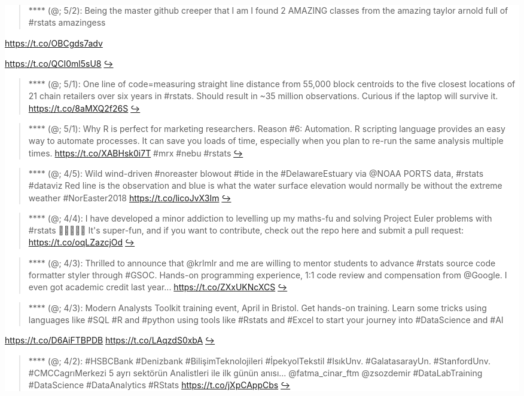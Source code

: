 


> **** (@; 5/2): Being the master github creeper that I am I found 2 AMAZING classes from the amazing taylor arnold full of #rstats amazingess
>
https://t.co/OBCgds7adv
>
https://t.co/QCI0ml5sU8  [&#8618;](https://twitter.com/dataandme/status/969948387528335361)




> **** (@; 5/1): One line of code=measuring straight line distance from 55,000 block centroids to the five closest locations of 21 chain retailers over six years in #rstats. Should result in ~35 million observations. Curious if the laptop will survive it. https://t.co/8aMXQ2f26S  [&#8618;](https://twitter.com/dataandme/status/969976564472479744)




> **** (@; 5/1): Why R is perfect for marketing researchers. Reason #6: Automation.
R scripting language provides an easy way to automate processes. It can save you loads of time, especially when you plan to re-run the same analysis multiple times. https://t.co/XABHsk0i7T #mrx #nebu #rstats  [&#8618;](https://twitter.com/dataandme/status/969954335076573184)




> **** (@; 4/5): Wild wind-driven #noreaster blowout #tide in the #DelawareEstuary  via @NOAA PORTS data, #rstats #dataviz   Red line is the observation and blue is what the water surface elevation would normally be without the extreme weather #NorEaster2018 https://t.co/licoJvX3Im  [&#8618;](https://twitter.com/dataandme/status/969939405443125248)




> **** (@; 4/4): I have developed a minor addiction to levelling up my maths-fu and solving Project Euler problems with #rstats 🤔👩‍🏫🧠😎 It's super-fun, and if you want to contribute, check out the repo here and submit a pull request: https://t.co/oqLZazcjOd  [&#8618;](https://twitter.com/dataandme/status/970001903970025477)




> **** (@; 4/3): Thrilled to announce that @krlmlr and me are willing to mentor students to advance #rstats source code formatter styler through #GSOC. Hands-on programming experience, 1:1 code review and compensation from @Google. I even got academic credit last year... https://t.co/ZXxUKNcXCS  [&#8618;](https://twitter.com/dataandme/status/969994802287775746)




> **** (@; 4/3): Modern Analysts Toolkit training event, April in Bristol. Get hands-on training. Learn some tricks using languages like #SQL #R and #python using tools like #Rstats and #Excel to start your journey into #DataScience and #AI
>
https://t.co/D6AiFTBPDB https://t.co/LAqzdS0xbA  [&#8618;](https://twitter.com/dataandme/status/969922841872236544)




> **** (@; 4/2): #HSBCBank #Denizbank #BilişimTeknolojileri #İpekyolTekstil #IsıkUnv. #GalatasarayUn. #StanfordUnv. #CMCCagrıMerkezi 5 ayrı sektörün Analistleri ile ilk günün anısı... @fatma_cinar_ftm @zsozdemir #DataLabTraining #DataScience #DataAnalytics #RStats https://t.co/jXpCAppCbs  [&#8618;](https://twitter.com/dataandme/status/969952132035219457)
